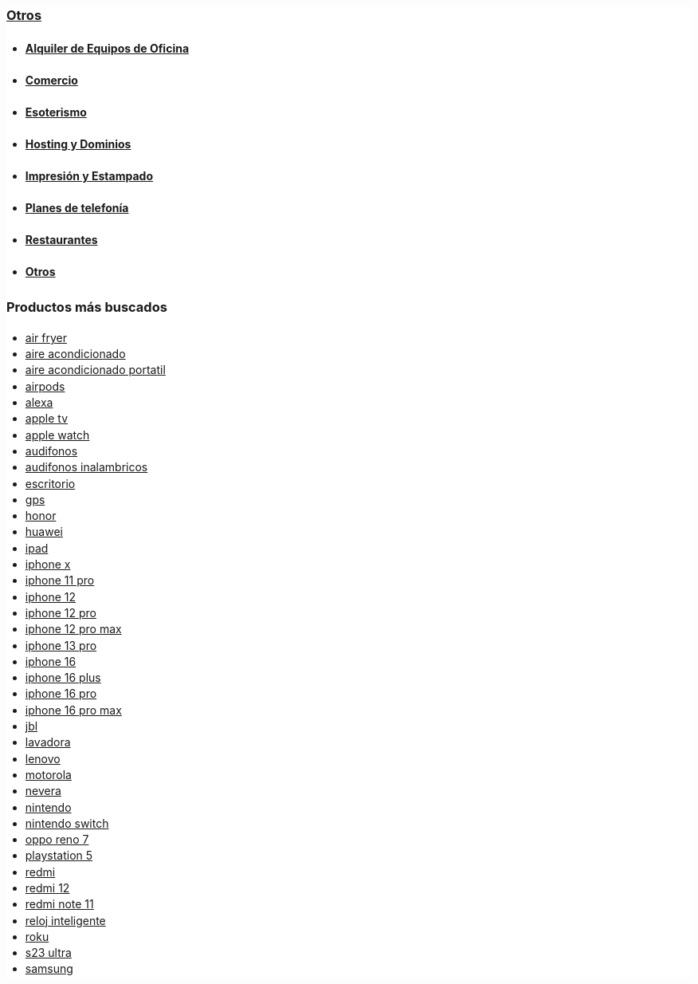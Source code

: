 
### [Otros](https://servicios.mercadolibre.com.co/otros/otros/#CATEGORY_ID=MCO1898&S=hc_servicios&c_tracking_id=463ce2c0-55f1-11f0-84e5-352a269b3103)
  * #### [Alquiler de Equipos de Oficina](https://servicios.mercadolibre.com.co/otros/alquiler-equipos-oficina/#CATEGORY_ID=MCO41707&S=hc_servicios&c_tracking_id=463ce2c0-55f1-11f0-84e5-352a269b3103)
  * #### [Comercio](https://servicios.mercadolibre.com.co/otros/comercio/#CATEGORY_ID=MCO9065&S=hc_servicios&c_tracking_id=463ce2c0-55f1-11f0-84e5-352a269b3103)
  * #### [Esoterismo](https://servicios.mercadolibre.com.co/otros/esoterismo/#CATEGORY_ID=MCO155476&S=hc_servicios&c_tracking_id=463ce2c0-55f1-11f0-84e5-352a269b3103)
  * #### [Hosting y Dominios](https://servicios.mercadolibre.com.co/otros/hosting-dominios/#CATEGORY_ID=MCO9123&S=hc_servicios&c_tracking_id=463ce2c0-55f1-11f0-84e5-352a269b3103)
  * #### [Impresión y Estampado](https://servicios.mercadolibre.com.co/otros/impresion-estampado/#CATEGORY_ID=MCO92679&S=hc_servicios&c_tracking_id=463ce2c0-55f1-11f0-84e5-352a269b3103)
  * #### [Planes de telefonía](https://servicios.mercadolibre.com.co/otros/planes-telefonia/#CATEGORY_ID=MCO92680&S=hc_servicios&c_tracking_id=463ce2c0-55f1-11f0-84e5-352a269b3103)
  * #### [Restaurantes](https://servicios.mercadolibre.com.co/otros/restaurantes/#CATEGORY_ID=MCO92657&S=hc_servicios&c_tracking_id=463ce2c0-55f1-11f0-84e5-352a269b3103)
  * #### [Otros](https://servicios.mercadolibre.com.co/otros/#CATEGORY_ID=MCO9016&S=hc_servicios&c_tracking_id=463ce2c0-55f1-11f0-84e5-352a269b3103)


### Productos más buscados
  * [air fryer](https://listado.mercadolibre.com.co/air-fryer)
  * [aire acondicionado](https://listado.mercadolibre.com.co/aire-acondicionado)
  * [aire acondicionado portatil](https://listado.mercadolibre.com.co/aire-acondicionado-portatil)
  * [airpods](https://listado.mercadolibre.com.co/auriculares-airpod)
  * [alexa](https://listado.mercadolibre.com.co/alexa)
  * [apple tv](https://listado.mercadolibre.com.co/apple-tv)
  * [apple watch](https://listado.mercadolibre.com.co/apple-watch)
  * [audifonos](https://listado.mercadolibre.com.co/audifonos)
  * [audifonos inalambricos](https://listado.mercadolibre.com.co/audifonos-inalambricos)
  * [escritorio](https://listado.mercadolibre.com.co/escritorio)
  * [gps](https://listado.mercadolibre.com.co/gps)
  * [honor](https://listado.mercadolibre.com.co/honor)
  * [huawei](https://listado.mercadolibre.com.co/huawei)
  * [ipad](https://listado.mercadolibre.com.co/ipad)
  * [iphone x](https://listado.mercadolibre.com.co/iphone-x)
  * [iphone 11 pro](https://listado.mercadolibre.com.co/iphone-11-pro)
  * [iphone 12](https://listado.mercadolibre.com.co/iphone-12)
  * [iphone 12 pro](https://listado.mercadolibre.com.co/iphone-12-pro)
  * [iphone 12 pro max](https://listado.mercadolibre.com.co/iphone-12-pro-max)
  * [iphone 13 pro](https://listado.mercadolibre.com.co/iphone-13-pro)
  * [iphone 16](https://listado.mercadolibre.com.co/iphone-16)
  * [iphone 16 plus](https://listado.mercadolibre.com.co/iphone-16-plus)
  * [iphone 16 pro](https://listado.mercadolibre.com.co/iphone-16-pro)
  * [iphone 16 pro max](https://listado.mercadolibre.com.co/iphone-16-pro-max)
  * [jbl](https://listado.mercadolibre.com.co/jbl)
  * [lavadora](https://listado.mercadolibre.com.co/lavadora)
  * [lenovo](https://listado.mercadolibre.com.co/lenovo)
  * [motorola](https://listado.mercadolibre.com.co/motorola)
  * [nevera](https://listado.mercadolibre.com.co/nevera)
  * [nintendo](https://listado.mercadolibre.com.co/nintendo)
  * [nintendo switch](https://listado.mercadolibre.com.co/nintendo-switch)
  * [oppo reno 7](https://listado.mercadolibre.com.co/oppo-reno-7)
  * [playstation 5](https://listado.mercadolibre.com.co/playstation-5)
  * [redmi](https://listado.mercadolibre.com.co/xiaomi-redmi)
  * [redmi 12](https://listado.mercadolibre.com.co/redmi-12)
  * [redmi note 11](https://listado.mercadolibre.com.co/redmi-11)
  * [reloj inteligente](https://listado.mercadolibre.com.co/reloj-inteligente)
  * [roku](https://listado.mercadolibre.com.co/roku)
  * [s23 ultra](https://listado.mercadolibre.com.co/samsung-s23-ultra)
  * [samsung](https://listado.mercadolibre.com.co/samsung)